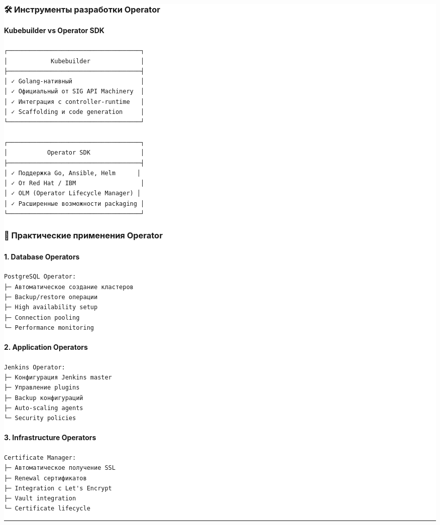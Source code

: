 ### 🛠️ Инструменты разработки Operator

#### Kubebuilder vs Operator SDK

```
┌─────────────────────────────────────┐
│            Kubebuilder              │
├─────────────────────────────────────┤
│ ✓ Golang-нативный                   │
│ ✓ Официальный от SIG API Machinery  │
│ ✓ Интеграция с controller-runtime   │
│ ✓ Scaffolding и code generation     │
└─────────────────────────────────────┘

┌─────────────────────────────────────┐
│           Operator SDK              │
├─────────────────────────────────────┤
│ ✓ Поддержка Go, Ansible, Helm      │
│ ✓ От Red Hat / IBM                  │
│ ✓ OLM (Operator Lifecycle Manager) │
│ ✓ Расширенные возможности packaging │
└─────────────────────────────────────┘
```

### 🎯 Практические применения Operator

#### 1. Database Operators
```
PostgreSQL Operator:
├─ Автоматическое создание кластеров
├─ Backup/restore операции
├─ High availability setup
├─ Connection pooling
└─ Performance monitoring
```

#### 2. Application Operators
```
Jenkins Operator:
├─ Конфигурация Jenkins master
├─ Управление plugins
├─ Backup конфигураций
├─ Auto-scaling agents
└─ Security policies
```

#### 3. Infrastructure Operators
```
Certificate Manager:
├─ Автоматическое получение SSL
├─ Renewal сертификатов
├─ Integration с Let's Encrypt
├─ Vault integration
└─ Certificate lifecycle
```

---
